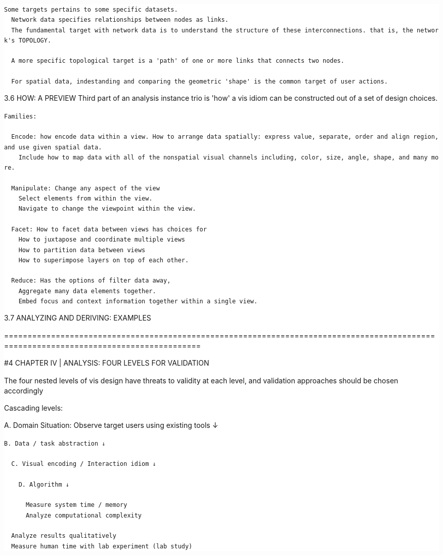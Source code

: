     Some targets pertains to some specific datasets.
      Network data specifies relationships between nodes as links.
      The fundamental target with network data is to understand the structure of these interconnections. that is, the network's TOPOLOGY.

      A more specific topological target is a 'path' of one or more links that connects two nodes.

      For spatial data, indestanding and comparing the geometric 'shape' is the common target of user actions.

  3.6 HOW: A PREVIEW
    Third part of an analysis instance trio is 'how' a vis idiom can be constructed out of a set of design choices.

    Families:

      Encode: how encode data within a view. How to arrange data spatially: express value, separate, order and align region, and use given spatial data.
        Include how to map data with all of the nonspatial visual channels including, color, size, angle, shape, and many more.

      Manipulate: Change any aspect of the view
        Select elements from within the view.
        Navigate to change the viewpoint within the view.

      Facet: How to facet data between views has choices for 
        How to juxtapose and coordinate multiple views
        How to partition data between views
        How to superimpose layers on top of each other.

      Reduce: Has the options of filter data away, 
        Aggregate many data elements together.
        Embed focus and context information together within a single view.
        
  3.7 ANALYZING AND DERIVING:  EXAMPLES


======================================================================================================================================

#4 CHAPTER IV | ANALYSIS: FOUR LEVELS FOR VALIDATION

The four nested levels of vis design have threats to validity at each level, and validation approaches should be chosen accordingly

Cascading levels:

  A. Domain Situation: Observe target users using existing tools ↓

    B. Data / task abstraction ↓

      C. Visual encoding / Interaction idiom ↓

        D. Algorithm ↓ 

          Measure system time / memory
          Analyze computational complexity

      Analyze results qualitatively
      Measure human time with lab experiment (lab study)
